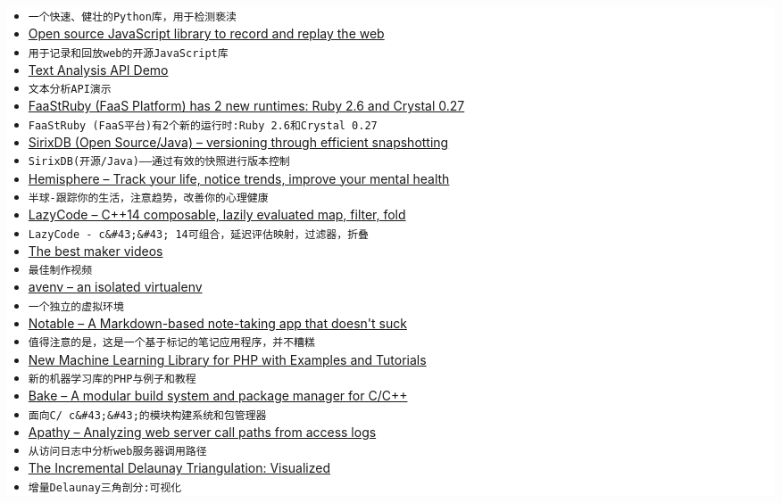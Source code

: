- `一个快速、健壮的Python库，用于检测亵渎`
- [ Open source JavaScript library to record and replay the web](https://www.rrweb.io/)
- `用于记录和回放web的开源JavaScript库`
- [ Text Analysis API Demo](https://www.summarizebot.com/text_api_demo.html)
- `文本分析API演示`
- [ FaaStRuby (FaaS Platform) has 2 new runtimes: Ruby 2.6 and Crystal 0.27](https://faastruby.io/blog/faastruby-0-4-adds-support-for-ruby-2-6-0-and-crystal-0-27-0/)
- `FaaStRuby (FaaS平台)有2个新的运行时:Ruby 2.6和Crystal 0.27`
- [ SirixDB (Open Source/Java) – versioning through efficient snapshotting](https://news.ycombinator.com/item?id=18779260)
- `SirixDB(开源/Java)——通过有效的快照进行版本控制`
- [ Hemisphere – Track your life, notice trends, improve your mental health](https://hemisphereapp.com/#)
- `半球-跟踪你的生活，注意趋势，改善你的心理健康`
- [ LazyCode – C&#43;&#43;14 composable, lazily evaluated map, filter, fold](https://github.com/SaadAttieh/lazyCode)
- `LazyCode - c&#43;&#43; 14可组合，延迟评估映射，过滤器，折叠`
- [ The best maker videos](https://makerchans.xtat.net/)
- `最佳制作视频`
- [ avenv – an isolated virtualenv](https://github.com/ihucos/avenv)
- `一个独立的虚拟环境`
- [ Notable – A Markdown-based note-taking app that doesn&#39;t suck](https://github.com/fabiospampinato/notable)
- `值得注意的是，这是一个基于标记的笔记应用程序，并不糟糕`
- [ New Machine Learning Library for PHP with Examples and Tutorials](https://github.com/RubixML/RubixML)
- `新的机器学习库的PHP与例子和教程`
- [ Bake – A modular build system and package manager for C/C&#43;&#43;](https://www.github.com/SanderMertens/bake)
- `面向C/ c&#43;&#43;的模块构建系统和包管理器`
- [ Apathy – Analyzing web server call paths from access logs](https://github.com/tkriik/apathy)
- `从访问日志中分析web服务器调用路径`
- [ The Incremental Delaunay Triangulation: Visualized](https://ameya98.github.io/GraphAlgorithmsVisualized/delaunay.js/)
- `增量Delaunay三角剖分:可视化`


